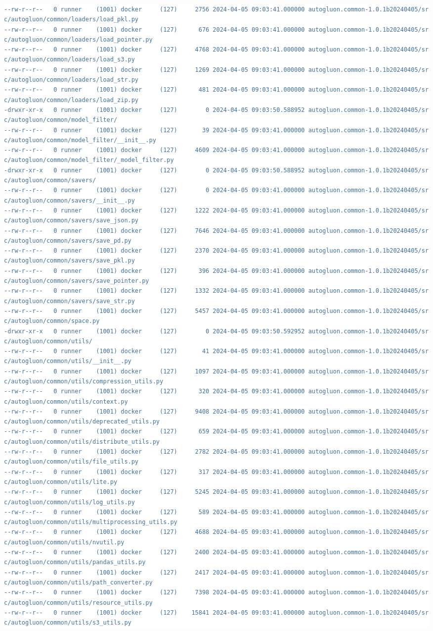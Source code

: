 ```diff
--rw-r--r--   0 runner    (1001) docker     (127)     2756 2024-04-05 09:03:41.000000 autogluon.common-1.0.1b20240405/src/autogluon/common/loaders/load_pkl.py
--rw-r--r--   0 runner    (1001) docker     (127)      676 2024-04-05 09:03:41.000000 autogluon.common-1.0.1b20240405/src/autogluon/common/loaders/load_pointer.py
--rw-r--r--   0 runner    (1001) docker     (127)     4768 2024-04-05 09:03:41.000000 autogluon.common-1.0.1b20240405/src/autogluon/common/loaders/load_s3.py
--rw-r--r--   0 runner    (1001) docker     (127)     1269 2024-04-05 09:03:41.000000 autogluon.common-1.0.1b20240405/src/autogluon/common/loaders/load_str.py
--rw-r--r--   0 runner    (1001) docker     (127)      481 2024-04-05 09:03:41.000000 autogluon.common-1.0.1b20240405/src/autogluon/common/loaders/load_zip.py
-drwxr-xr-x   0 runner    (1001) docker     (127)        0 2024-04-05 09:03:50.588952 autogluon.common-1.0.1b20240405/src/autogluon/common/model_filter/
--rw-r--r--   0 runner    (1001) docker     (127)       39 2024-04-05 09:03:41.000000 autogluon.common-1.0.1b20240405/src/autogluon/common/model_filter/__init__.py
--rw-r--r--   0 runner    (1001) docker     (127)     4609 2024-04-05 09:03:41.000000 autogluon.common-1.0.1b20240405/src/autogluon/common/model_filter/_model_filter.py
-drwxr-xr-x   0 runner    (1001) docker     (127)        0 2024-04-05 09:03:50.588952 autogluon.common-1.0.1b20240405/src/autogluon/common/savers/
--rw-r--r--   0 runner    (1001) docker     (127)        0 2024-04-05 09:03:41.000000 autogluon.common-1.0.1b20240405/src/autogluon/common/savers/__init__.py
--rw-r--r--   0 runner    (1001) docker     (127)     1222 2024-04-05 09:03:41.000000 autogluon.common-1.0.1b20240405/src/autogluon/common/savers/save_json.py
--rw-r--r--   0 runner    (1001) docker     (127)     7646 2024-04-05 09:03:41.000000 autogluon.common-1.0.1b20240405/src/autogluon/common/savers/save_pd.py
--rw-r--r--   0 runner    (1001) docker     (127)     2370 2024-04-05 09:03:41.000000 autogluon.common-1.0.1b20240405/src/autogluon/common/savers/save_pkl.py
--rw-r--r--   0 runner    (1001) docker     (127)      396 2024-04-05 09:03:41.000000 autogluon.common-1.0.1b20240405/src/autogluon/common/savers/save_pointer.py
--rw-r--r--   0 runner    (1001) docker     (127)     1332 2024-04-05 09:03:41.000000 autogluon.common-1.0.1b20240405/src/autogluon/common/savers/save_str.py
--rw-r--r--   0 runner    (1001) docker     (127)     5457 2024-04-05 09:03:41.000000 autogluon.common-1.0.1b20240405/src/autogluon/common/space.py
-drwxr-xr-x   0 runner    (1001) docker     (127)        0 2024-04-05 09:03:50.592952 autogluon.common-1.0.1b20240405/src/autogluon/common/utils/
--rw-r--r--   0 runner    (1001) docker     (127)       41 2024-04-05 09:03:41.000000 autogluon.common-1.0.1b20240405/src/autogluon/common/utils/__init__.py
--rw-r--r--   0 runner    (1001) docker     (127)     1097 2024-04-05 09:03:41.000000 autogluon.common-1.0.1b20240405/src/autogluon/common/utils/compression_utils.py
--rw-r--r--   0 runner    (1001) docker     (127)      320 2024-04-05 09:03:41.000000 autogluon.common-1.0.1b20240405/src/autogluon/common/utils/context.py
--rw-r--r--   0 runner    (1001) docker     (127)     9408 2024-04-05 09:03:41.000000 autogluon.common-1.0.1b20240405/src/autogluon/common/utils/deprecated_utils.py
--rw-r--r--   0 runner    (1001) docker     (127)      659 2024-04-05 09:03:41.000000 autogluon.common-1.0.1b20240405/src/autogluon/common/utils/distribute_utils.py
--rw-r--r--   0 runner    (1001) docker     (127)     2782 2024-04-05 09:03:41.000000 autogluon.common-1.0.1b20240405/src/autogluon/common/utils/file_utils.py
--rw-r--r--   0 runner    (1001) docker     (127)      317 2024-04-05 09:03:41.000000 autogluon.common-1.0.1b20240405/src/autogluon/common/utils/lite.py
--rw-r--r--   0 runner    (1001) docker     (127)     5245 2024-04-05 09:03:41.000000 autogluon.common-1.0.1b20240405/src/autogluon/common/utils/log_utils.py
--rw-r--r--   0 runner    (1001) docker     (127)      589 2024-04-05 09:03:41.000000 autogluon.common-1.0.1b20240405/src/autogluon/common/utils/multiprocessing_utils.py
--rw-r--r--   0 runner    (1001) docker     (127)     4688 2024-04-05 09:03:41.000000 autogluon.common-1.0.1b20240405/src/autogluon/common/utils/nvutil.py
--rw-r--r--   0 runner    (1001) docker     (127)     2400 2024-04-05 09:03:41.000000 autogluon.common-1.0.1b20240405/src/autogluon/common/utils/pandas_utils.py
--rw-r--r--   0 runner    (1001) docker     (127)     2417 2024-04-05 09:03:41.000000 autogluon.common-1.0.1b20240405/src/autogluon/common/utils/path_converter.py
--rw-r--r--   0 runner    (1001) docker     (127)     7398 2024-04-05 09:03:41.000000 autogluon.common-1.0.1b20240405/src/autogluon/common/utils/resource_utils.py
--rw-r--r--   0 runner    (1001) docker     (127)    15841 2024-04-05 09:03:41.000000 autogluon.common-1.0.1b20240405/src/autogluon/common/utils/s3_utils.py
```